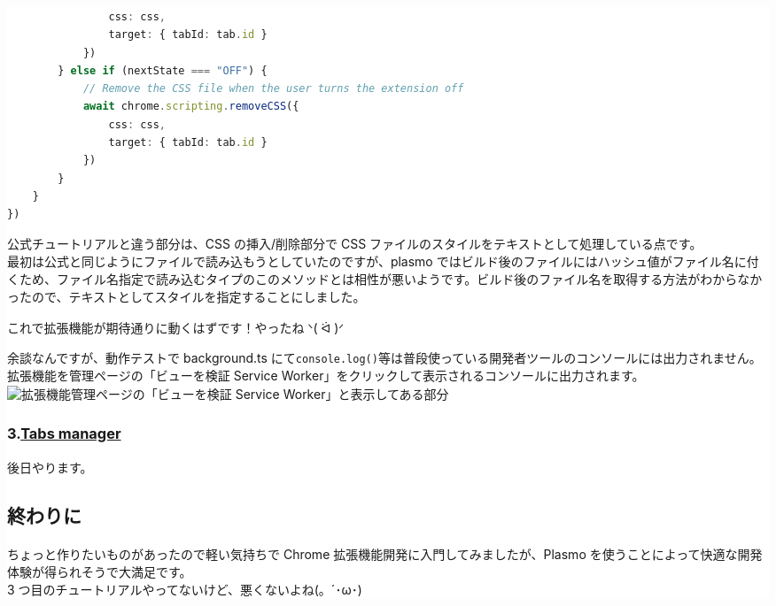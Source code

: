 ```ts
                css: css,
                target: { tabId: tab.id }
            })
        } else if (nextState === "OFF") {
            // Remove the CSS file when the user turns the extension off
            await chrome.scripting.removeCSS({
                css: css,
                target: { tabId: tab.id }
            })
        }
    }
})
```

公式チュートリアルと違う部分は、CSS の挿入/削除部分で CSS ファイルのスタイルをテキストとして処理している点です。<br>
最初は公式と同じようにファイルで読み込もうとしていたのですが、plasmo ではビルド後のファイルにはハッシュ値がファイル名に付くため、ファイル名指定で読み込むタイプのこのメソッドとは相性が悪いようです。ビルド後のファイル名を取得する方法がわからなかったので、テキストとしてスタイルを指定することにしました。

これで拡張機能が期待通りに動くはずです！やったね ᐠ( ᐛ )ᐟ

余談なんですが、動作テストで background.ts にて`console.log()`等は普段使っている開発者ツールのコンソールには出力されません。<br>
拡張機能を管理ページの「ビューを検証 Service Worker」をクリックして表示されるコンソールに出力されます。
<img src="/assets/img/posts/chrome_extensions_service_worker_console.png" title="拡張機能管理ページの「ビューを検証 Service Worker」と表示してある部分" alt="拡張機能管理ページの「ビューを検証 Service Worker」と表示してある部分" width="977" height="556" >

### 3.[Tabs manager](https://developer.chrome.com/docs/extensions/mv3/getstarted/tut-tabs-manager/)

後日やります。

## 終わりに

ちょっと作りたいものがあったので軽い気持ちで Chrome 拡張機能開発に入門してみましたが、Plasmo を使うことによって快適な開発体験が得られそうで大満足です。<br>
3 つ目のチュートリアルやってないけど、悪くないよね(。´･ω･)
